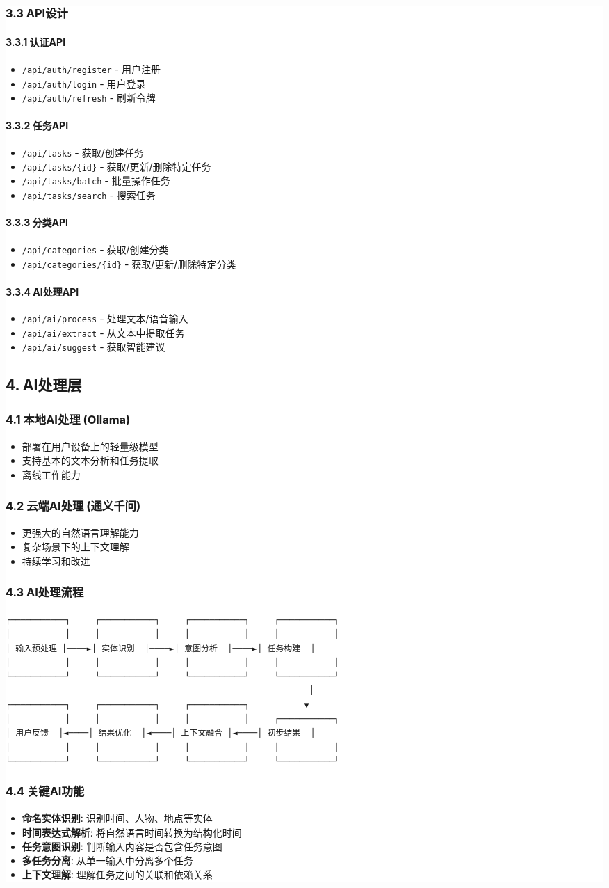 ### 3.3 API设计

#### 3.3.1 认证API
- `/api/auth/register` - 用户注册
- `/api/auth/login` - 用户登录
- `/api/auth/refresh` - 刷新令牌

#### 3.3.2 任务API
- `/api/tasks` - 获取/创建任务
- `/api/tasks/{id}` - 获取/更新/删除特定任务
- `/api/tasks/batch` - 批量操作任务
- `/api/tasks/search` - 搜索任务

#### 3.3.3 分类API
- `/api/categories` - 获取/创建分类
- `/api/categories/{id}` - 获取/更新/删除特定分类

#### 3.3.4 AI处理API
- `/api/ai/process` - 处理文本/语音输入
- `/api/ai/extract` - 从文本中提取任务
- `/api/ai/suggest` - 获取智能建议

## 4. AI处理层

### 4.1 本地AI处理 (Ollama)
- 部署在用户设备上的轻量级模型
- 支持基本的文本分析和任务提取
- 离线工作能力

### 4.2 云端AI处理 (通义千问)
- 更强大的自然语言理解能力
- 复杂场景下的上下文理解
- 持续学习和改进

### 4.3 AI处理流程
```
┌───────────┐     ┌───────────┐     ┌───────────┐     ┌───────────┐
│           │     │           │     │           │     │           │
│ 输入预处理 │────►│ 实体识别  │────►│ 意图分析  │────►│ 任务构建  │
│           │     │           │     │           │     │           │
└───────────┘     └───────────┘     └───────────┘     └───────────┘
                                                             │
┌───────────┐     ┌───────────┐     ┌───────────┐           ▼
│           │     │           │     │           │     ┌───────────┐
│ 用户反馈  │◄────│ 结果优化  │◄────│ 上下文融合 │◄────│ 初步结果  │
│           │     │           │     │           │     │           │
└───────────┘     └───────────┘     └───────────┘     └───────────┘
```

### 4.4 关键AI功能
- **命名实体识别**: 识别时间、人物、地点等实体
- **时间表达式解析**: 将自然语言时间转换为结构化时间
- **任务意图识别**: 判断输入内容是否包含任务意图
- **多任务分离**: 从单一输入中分离多个任务
- **上下文理解**: 理解任务之间的关联和依赖关系
